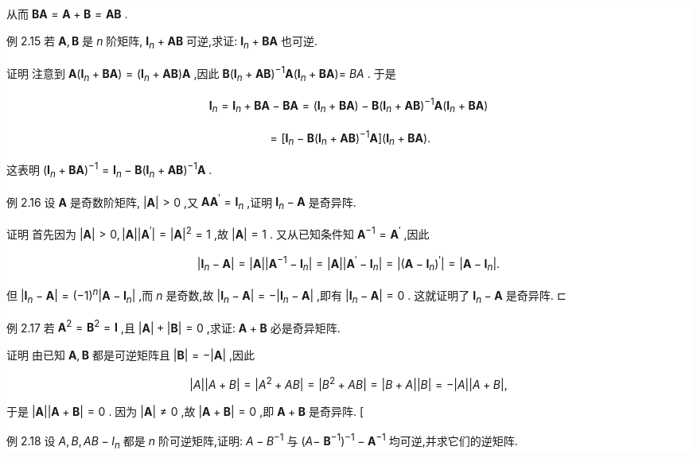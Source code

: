 从而 $\mathbf{B}\mathbf{A} = \mathbf{A} + \mathbf{B} = \mathbf{A}\mathbf{B}$ .

例 2.15 若 $\mathbf{A},\mathbf{B}$ 是 $n$ 阶矩阵, ${\mathbf{I}}_{n} + \mathbf{A}\mathbf{B}$ 可逆,求证: ${\mathbf{I}}_{n} + \mathbf{B}\mathbf{A}$ 也可逆.

证明 注意到 $\mathbf{A}\left( {{\mathbf{I}}_{n} + \mathbf{B}\mathbf{A}}\right) = \left( {{\mathbf{I}}_{n} + \mathbf{A}\mathbf{B}}\right) \mathbf{A}$ ,因此 $\mathbf{B}{\left( {\mathbf{I}}_{n} + \mathbf{A}\mathbf{B}\right) }^{-1}\mathbf{A}\left( {{\mathbf{I}}_{n} + \mathbf{B}\mathbf{A}}\right) =$ ${BA}$ . 于是

$$
{\mathbf{I}}_{n} = {\mathbf{I}}_{n} + \mathbf{B}\mathbf{A} - \mathbf{B}\mathbf{A} = \left( {{\mathbf{I}}_{n} + \mathbf{B}\mathbf{A}}\right) - \mathbf{B}{\left( {\mathbf{I}}_{n} + \mathbf{A}\mathbf{B}\right) }^{-1}\mathbf{A}\left( {{\mathbf{I}}_{n} + \mathbf{B}\mathbf{A}}\right)
$$

$$
= \left\lbrack {{\mathbf{I}}_{n} - \mathbf{B}{\left( {\mathbf{I}}_{n} + \mathbf{A}\mathbf{B}\right) }^{-1}\mathbf{A}}\right\rbrack \left( {{\mathbf{I}}_{n} + \mathbf{B}\mathbf{A}}\right) .
$$

这表明 ${\left( {\mathbf{I}}_{n} + \mathbf{B}\mathbf{A}\right) }^{-1} = {\mathbf{I}}_{n} - \mathbf{B}{\left( {\mathbf{I}}_{n} + \mathbf{A}\mathbf{B}\right) }^{-1}\mathbf{A}$ .

例 2.16 设 $\mathbf{A}$ 是奇数阶矩阵, $\left| \mathbf{A}\right| > 0$ ,又 $\mathbf{A}{\mathbf{A}}^{\prime } = {\mathbf{I}}_{n}$ ,证明 ${\mathbf{I}}_{n} - \mathbf{A}$ 是奇异阵.

证明 首先因为 $\left| \mathbf{A}\right| > 0,\left| \mathbf{A}\right| \left| {\mathbf{A}}^{\prime }\right| = {\left| \mathbf{A}\right| }^{2} = 1$ ,故 $\left| \mathbf{A}\right| = 1$ . 又从已知条件知 ${\mathbf{A}}^{-1} = {\mathbf{A}}^{\prime }$ ,因此

$$
\left| {{\mathbf{I}}_{n} - \mathbf{A}}\right| = \left| \mathbf{A}\right| \left| {{\mathbf{A}}^{-1} - {\mathbf{I}}_{n}}\right| = \left| \mathbf{A}\right| \left| {{\mathbf{A}}^{\prime } - {\mathbf{I}}_{n}}\right| = \left| {\left( \mathbf{A} - {\mathbf{I}}_{n}\right) }^{\prime }\right| = \left| {\mathbf{A} - {\mathbf{I}}_{n}}\right| .
$$

但 $\left| {{\mathbf{I}}_{n} - \mathbf{A}}\right| = {\left( -1\right) }^{n}\left| {\mathbf{A} - {\mathbf{I}}_{n}}\right|$ ,而 $n$ 是奇数,故 $\left| {{\mathbf{I}}_{n} - \mathbf{A}}\right| = - \left| {{\mathbf{I}}_{n} - \mathbf{A}}\right|$ ,即有 $\left| {{\mathbf{I}}_{n} - \mathbf{A}}\right| = 0$ . 这就证明了 ${\mathbf{I}}_{n} - \mathbf{A}$ 是奇异阵. $\sqsubset$

例 2.17 若 ${\mathbf{A}}^{2} = {\mathbf{B}}^{2} = \mathbf{I}$ ,且 $\left| \mathbf{A}\right| + \left| \mathbf{B}\right| = 0$ ,求证: $\mathbf{A} + \mathbf{B}$ 必是奇异矩阵.

证明 由已知 $\mathbf{A},\mathbf{B}$ 都是可逆矩阵且 $\left| \mathbf{B}\right| = - \left| \mathbf{A}\right|$ ,因此

$$
\left| A\right| \left| {A + B}\right| = \left| {{A}^{2} + {AB}}\right| = \left| {{B}^{2} + {AB}}\right| = \left| {B + A}\right| \left| B\right| = - \left| A\right| \left| {A + B}\right| ,
$$

于是 $\left| \mathbf{A}\right| \left| {\mathbf{A} + \mathbf{B}}\right| = 0$ . 因为 $\left| \mathbf{A}\right| \neq 0$ ,故 $\left| {\mathbf{A} + \mathbf{B}}\right| = 0$ ,即 $\mathbf{A} + \mathbf{B}$ 是奇异阵. [

例 2.18 设 $A, B,{AB} - {I}_{n}$ 都是 $n$ 阶可逆矩阵,证明: $A - {B}^{-1}$ 与 $(A -$ ${\left. {\mathbf{B}}^{-1}\right) }^{-1} - {\mathbf{A}}^{-1}$ 均可逆,并求它们的逆矩阵.
